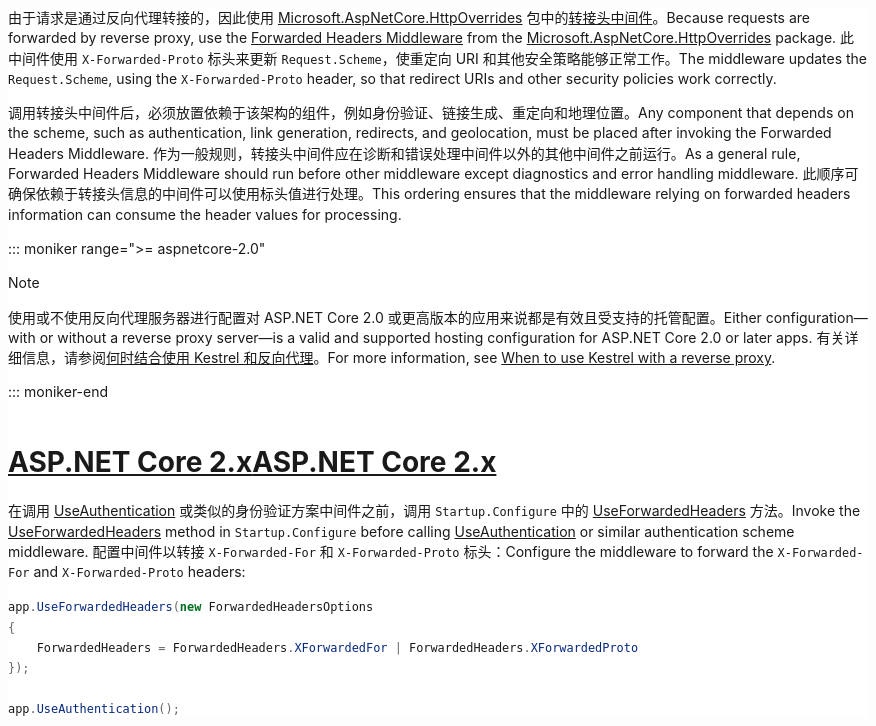 <span data-ttu-id="c1b0b-127">由于请求是通过反向代理转接的，因此使用 [Microsoft.AspNetCore.HttpOverrides](https://www.nuget.org/packages/Microsoft.AspNetCore.HttpOverrides/) 包中的[转接头中间件](xref:host-and-deploy/proxy-load-balancer)。</span><span class="sxs-lookup"><span data-stu-id="c1b0b-127">Because requests are forwarded by reverse proxy, use the [Forwarded Headers Middleware](xref:host-and-deploy/proxy-load-balancer) from the [Microsoft.AspNetCore.HttpOverrides](https://www.nuget.org/packages/Microsoft.AspNetCore.HttpOverrides/) package.</span></span> <span data-ttu-id="c1b0b-128">此中间件使用 `X-Forwarded-Proto` 标头来更新 `Request.Scheme`，使重定向 URI 和其他安全策略能够正常工作。</span><span class="sxs-lookup"><span data-stu-id="c1b0b-128">The middleware updates the `Request.Scheme`, using the `X-Forwarded-Proto` header, so that redirect URIs and other security policies work correctly.</span></span>

<span data-ttu-id="c1b0b-129">调用转接头中间件后，必须放置依赖于该架构的组件，例如身份验证、链接生成、重定向和地理位置。</span><span class="sxs-lookup"><span data-stu-id="c1b0b-129">Any component that depends on the scheme, such as authentication, link generation, redirects, and geolocation, must be placed after invoking the Forwarded Headers Middleware.</span></span> <span data-ttu-id="c1b0b-130">作为一般规则，转接头中间件应在诊断和错误处理中间件以外的其他中间件之前运行。</span><span class="sxs-lookup"><span data-stu-id="c1b0b-130">As a general rule, Forwarded Headers Middleware should run before other middleware except diagnostics and error handling middleware.</span></span> <span data-ttu-id="c1b0b-131">此顺序可确保依赖于转接头信息的中间件可以使用标头值进行处理。</span><span class="sxs-lookup"><span data-stu-id="c1b0b-131">This ordering ensures that the middleware relying on forwarded headers information can consume the header values for processing.</span></span>

::: moniker range=">= aspnetcore-2.0"

> [!NOTE]
> <span data-ttu-id="c1b0b-132">使用或不使用反向代理服务器进行配置对 ASP.NET Core 2.0 或更高版本的应用来说都是有效且受支持的托管配置。</span><span class="sxs-lookup"><span data-stu-id="c1b0b-132">Either configuration&mdash;with or without a reverse proxy server&mdash;is a valid and supported hosting configuration for ASP.NET Core 2.0 or later apps.</span></span> <span data-ttu-id="c1b0b-133">有关详细信息，请参阅[何时结合使用 Kestrel 和反向代理](xref:fundamentals/servers/kestrel#when-to-use-kestrel-with-a-reverse-proxy)。</span><span class="sxs-lookup"><span data-stu-id="c1b0b-133">For more information, see [When to use Kestrel with a reverse proxy](xref:fundamentals/servers/kestrel#when-to-use-kestrel-with-a-reverse-proxy).</span></span>

::: moniker-end

# <a name="aspnet-core-2xtabaspnetcore2x"></a>[<span data-ttu-id="c1b0b-134">ASP.NET Core 2.x</span><span class="sxs-lookup"><span data-stu-id="c1b0b-134">ASP.NET Core 2.x</span></span>](#tab/aspnetcore2x)

<span data-ttu-id="c1b0b-135">在调用 [UseAuthentication](/dotnet/api/microsoft.aspnetcore.builder.authappbuilderextensions.useauthentication) 或类似的身份验证方案中间件之前，调用 `Startup.Configure` 中的 [UseForwardedHeaders](/dotnet/api/microsoft.aspnetcore.builder.forwardedheadersextensions.useforwardedheaders) 方法。</span><span class="sxs-lookup"><span data-stu-id="c1b0b-135">Invoke the [UseForwardedHeaders](/dotnet/api/microsoft.aspnetcore.builder.forwardedheadersextensions.useforwardedheaders) method in `Startup.Configure` before calling [UseAuthentication](/dotnet/api/microsoft.aspnetcore.builder.authappbuilderextensions.useauthentication) or similar authentication scheme middleware.</span></span> <span data-ttu-id="c1b0b-136">配置中间件以转接 `X-Forwarded-For` 和 `X-Forwarded-Proto` 标头：</span><span class="sxs-lookup"><span data-stu-id="c1b0b-136">Configure the middleware to forward the `X-Forwarded-For` and `X-Forwarded-Proto` headers:</span></span>

```csharp
app.UseForwardedHeaders(new ForwardedHeadersOptions
{
    ForwardedHeaders = ForwardedHeaders.XForwardedFor | ForwardedHeaders.XForwardedProto
});

app.UseAuthentication();
```
